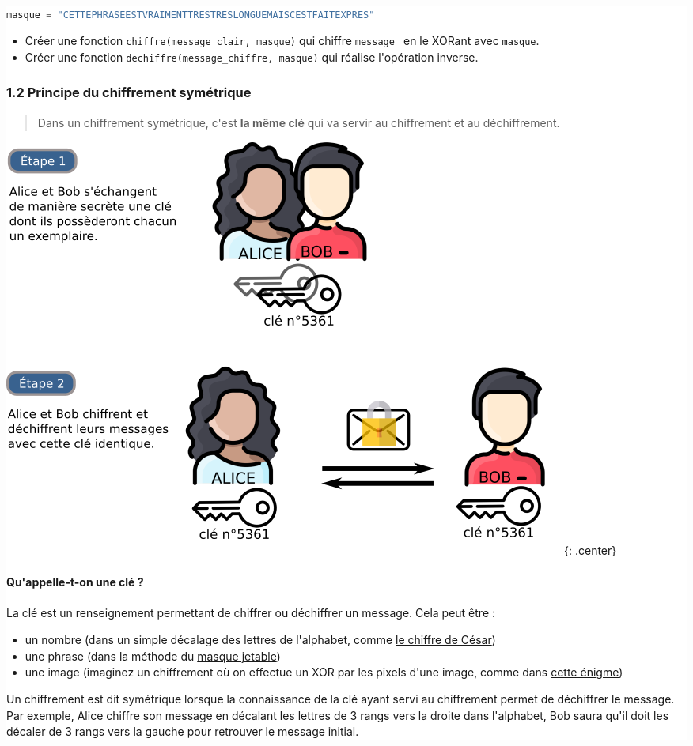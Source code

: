 ```python
masque = "CETTEPHRASEESTVRAIMENTTRESTRESLONGUEMAISCESTFAITEXPRES"
```

- Créer une fonction ```chiffre(message_clair, masque)``` qui chiffre ```message ``` en le XORant avec ```masque```.
- Créer une fonction ```dechiffre(message_chiffre, masque)``` qui réalise l'opération inverse.

### 1.2 Principe du chiffrement symétrique

> Dans un chiffrement symétrique, c'est **la même clé** qui va servir au chiffrement et au déchiffrement.

![image](data/sym.png){: .center}




#### Qu'appelle-t-on une clé ?
La clé est un renseignement permettant de chiffrer ou déchiffrer un message. Cela peut être :
- un nombre (dans un simple décalage des lettres de l'alphabet, comme [le chiffre de César](https://fr.wikipedia.org/wiki/Chiffrement_par_d%C3%A9calage))
- une phrase (dans la méthode du [masque jetable](https://fr.wikipedia.org/wiki/Masque_jetable))
- une image (imaginez un chiffrement où on effectue un XOR par les pixels d'une image, comme dans [cette énigme](https://github.com/glassus/nsi/blob/master/Premiere/DM/DM1/enonce.md))

Un chiffrement est dit symétrique lorsque la connaissance de la clé ayant servi au chiffrement permet de déchiffrer le message. Par exemple, Alice chiffre son message en décalant les lettres de 3 rangs vers la droite dans l'alphabet, Bob saura qu'il doit les décaler de 3 rangs vers la gauche pour retrouver le message initial.
